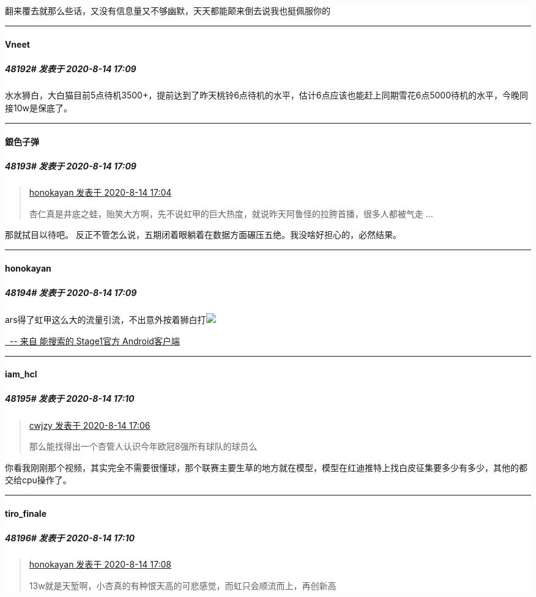 翻来覆去就那么些话，又没有信息量又不够幽默，天天都能颠来倒去说我也挺佩服你的


-----

####  Vneet  
##### 48192#       发表于 2020-8-14 17:09


水水狮白，大白猫目前5点待机3500+，提前达到了昨天桃铃6点待机的水平，估计6点应该也能赶上同期雪花6点5000待机的水平，今晚同接10w是保底了。


-----

####  銀色子弹  
##### 48193#       发表于 2020-8-14 17:09


<blockquote><a href="httphttps://bbs.saraba1st.com/2b/forum.php?mod=redirect&amp;goto=findpost&amp;pid=48429587&amp;ptid=1941579" target="_blank">honokayan 发表于 2020-8-14 17:04</a>

杏仁真是井底之蛙，贻笑大方啊，先不说虹甲的巨大热度，就说昨天阿鲁怪的拉胯首播，很多人都被气走 ...</blockquote>
那就拭目以待吧。 反正不管怎么说，五期闭着眼躺着在数据方面碾压五绝。我没啥好担心的，必然结果。


-----

####  honokayan  
##### 48194#       发表于 2020-8-14 17:09


ars得了虹甲这么大的流量引流，不出意外按着狮白打<img src="https://static.saraba1st.com/image/smiley/face2017/034.png" referrerpolicy="no-referrer">

[  -- 来自 能搜索的 Stage1官方 Android客户端](https://www.coolapk.com/apk/140634)


-----

####  iam_hcl  
##### 48195#       发表于 2020-8-14 17:10


<blockquote><a href="httphttps://bbs.saraba1st.com/2b/forum.php?mod=redirect&amp;goto=findpost&amp;pid=48429619&amp;ptid=1941579" target="_blank">cwjzy 发表于 2020-8-14 17:06</a>

那么能找得出一个杏管人认识今年欧冠8强所有球队的球员么</blockquote>
你看我刚刚那个视频，其实完全不需要很懂球，那个联赛主要生草的地方就在模型，模型在红迪推特上找白皮征集要多少有多少，其他的都交给cpu操作了。


-----

####  tiro_finale  
##### 48196#       发表于 2020-8-14 17:10


<blockquote><a href="httphttps://bbs.saraba1st.com/2b/forum.php?mod=redirect&amp;goto=findpost&amp;pid=48429633&amp;ptid=1941579" target="_blank">honokayan 发表于 2020-8-14 17:08</a>

13w就是天堑啊，小杏真的有种恨天高的可悲感觉，而虹只会顺流而上，再创新高
